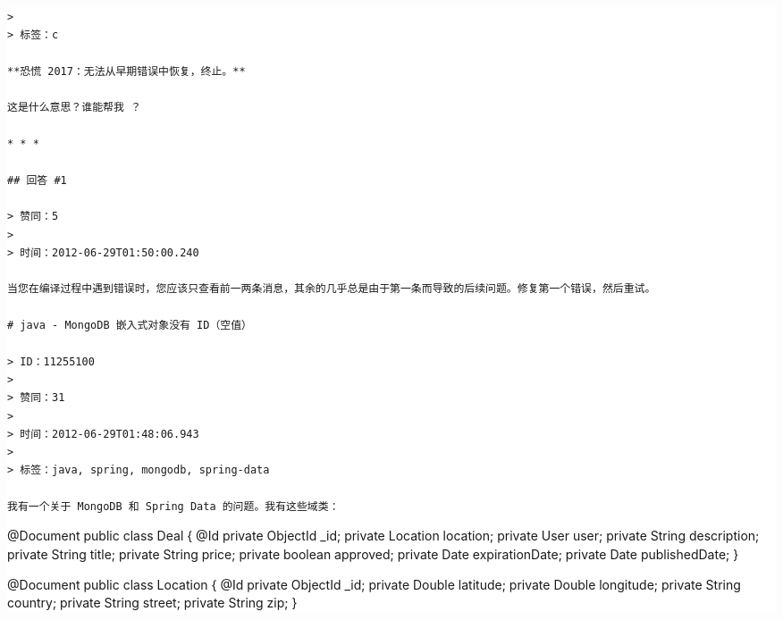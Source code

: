 ```
> 
> 标签：c

**恐慌 2017：无法从早期错误中恢复，终止。**

这是什么意思？谁能帮我 ？

* * *

## 回答 #1

> 赞同：5
> 
> 时间：2012-06-29T01:50:00.240

当您在编译过程中遇到错误时，您应该只查看前一两条消息，其余的几乎总是由于第一条而导致的后续问题。修复第一个错误，然后重试。

# java - MongoDB 嵌入式对象没有 ID（空值）

> ID：11255100
> 
> 赞同：31
> 
> 时间：2012-06-29T01:48:06.943
> 
> 标签：java, spring, mongodb, spring-data

我有一个关于 MongoDB 和 Spring Data 的问题。我有这些域类：

```
@Document
public class Deal  {
    @Id
    private ObjectId _id;
    private Location location;
    private User user;
    private String description;
    private String title;
    private String price;
    private boolean approved;
    private Date expirationDate;
    private Date publishedDate;
}

@Document
public class Location {
    @Id
    private ObjectId _id;
    private Double latitude;
    private Double longitude;
    private String country;
    private String street;
    private String zip;
}
